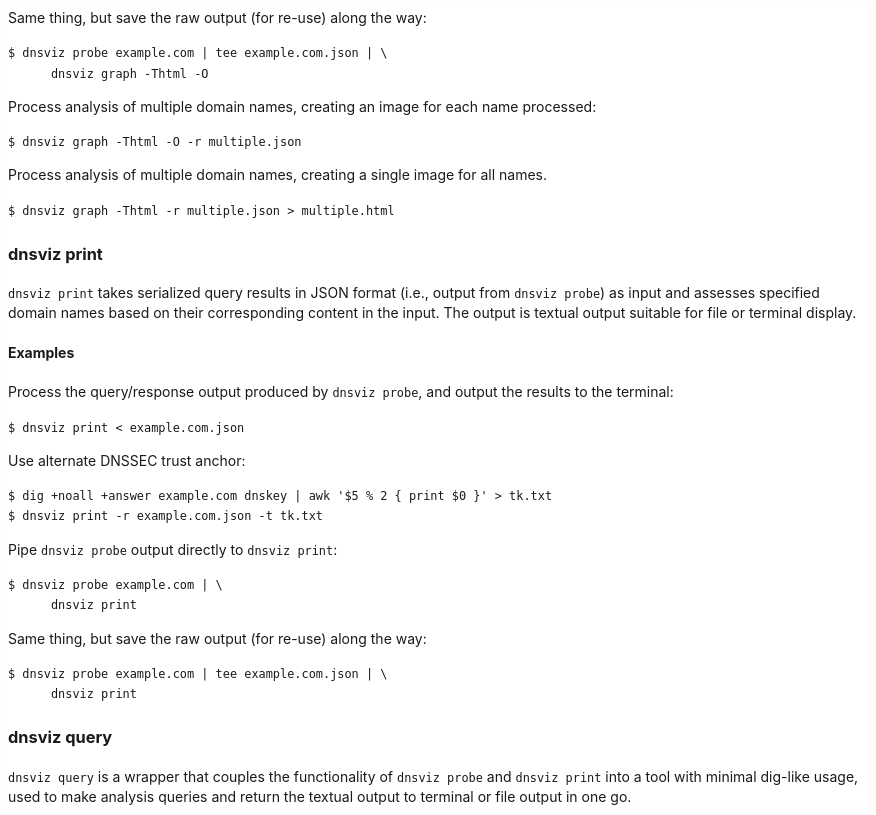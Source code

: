 Same thing, but save the raw output (for re-use) along the way:
```
$ dnsviz probe example.com | tee example.com.json | \
      dnsviz graph -Thtml -O
```

Process analysis of multiple domain names, creating an image for each name
processed:
```
$ dnsviz graph -Thtml -O -r multiple.json
```

Process analysis of multiple domain names, creating a single image for all
names.
```
$ dnsviz graph -Thtml -r multiple.json > multiple.html
```


### dnsviz print

`dnsviz print` takes serialized query results in JSON format (i.e., output from
`dnsviz probe`) as input and assesses specified domain names based on their
corresponding content in the input.  The output is textual output suitable for
file or terminal display.


#### Examples

Process the query/response output produced by `dnsviz probe`, and output the
results to the terminal:
```
$ dnsviz print < example.com.json
```

Use alternate DNSSEC trust anchor:
```
$ dig +noall +answer example.com dnskey | awk '$5 % 2 { print $0 }' > tk.txt
$ dnsviz print -r example.com.json -t tk.txt
```

Pipe `dnsviz probe` output directly to `dnsviz print`:
```
$ dnsviz probe example.com | \
      dnsviz print
```

Same thing, but save the raw output (for re-use) along the way:
```
$ dnsviz probe example.com | tee example.com.json | \
      dnsviz print
```


### dnsviz query

`dnsviz query` is a wrapper that couples the functionality of `dnsviz probe`
and `dnsviz print` into a tool with minimal dig-like usage, used to make
analysis queries and return the textual output to terminal or file output in
one go.
